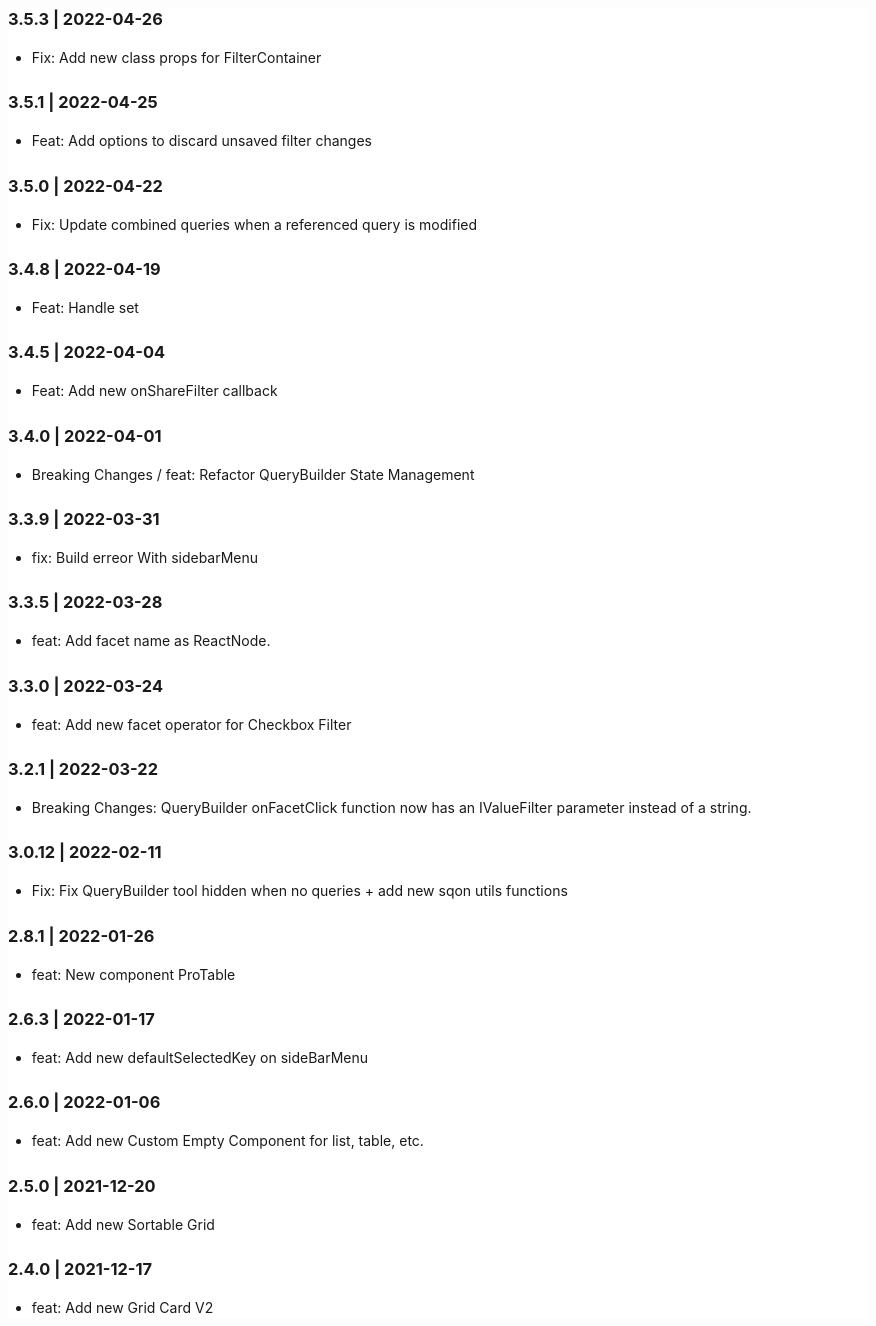 ### 3.5.3 | 2022-04-26
- Fix: Add new class props for FilterContainer

### 3.5.1 | 2022-04-25
- Feat: Add options to discard unsaved filter changes

### 3.5.0 | 2022-04-22
- Fix: Update combined queries when a referenced query is modified

### 3.4.8 | 2022-04-19
- Feat: Handle set

### 3.4.5 | 2022-04-04
- Feat: Add new onShareFilter callback

### 3.4.0 | 2022-04-01
- Breaking Changes / feat: Refactor QueryBuilder State Management

### 3.3.9 | 2022-03-31
- fix: Build erreor With sidebarMenu

### 3.3.5 | 2022-03-28
- feat: Add facet name as ReactNode.

### 3.3.0 | 2022-03-24
- feat: Add new facet operator for Checkbox Filter

### 3.2.1 | 2022-03-22
- Breaking Changes: QueryBuilder onFacetClick function now has an IValueFilter parameter instead of a string.

### 3.0.12 | 2022-02-11
- Fix: Fix QueryBuilder tool hidden when no queries + add new sqon utils functions

### 2.8.1 | 2022-01-26
- feat: New component ProTable

### 2.6.3 | 2022-01-17
- feat: Add new defaultSelectedKey on sideBarMenu

### 2.6.0 | 2022-01-06
- feat: Add new Custom Empty Component for list, table, etc.

### 2.5.0 | 2021-12-20
- feat: Add new Sortable Grid

### 2.4.0 | 2021-12-17
- feat: Add new Grid Card V2
